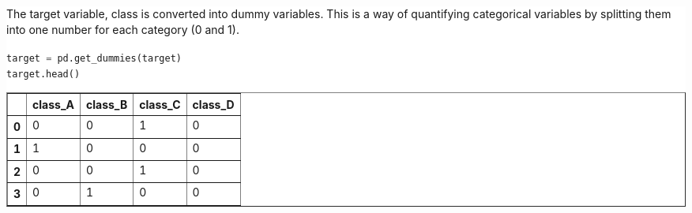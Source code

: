 </table>
</div>



The target variable, class is converted into dummy variables. This is a way of quantifying categorical variables by splitting them into one number for each category (0 and 1).


```python
target = pd.get_dummies(target)
target.head()
```




<div>
<style scoped>
    .dataframe tbody tr th:only-of-type {
        vertical-align: middle;
    }

    .dataframe tbody tr th {
        vertical-align: top;
    }

    .dataframe thead th {
        text-align: right;
    }
</style>
<table border="1" class="dataframe">
  <thead>
    <tr style="text-align: right;">
      <th></th>
      <th>class_A</th>
      <th>class_B</th>
      <th>class_C</th>
      <th>class_D</th>
    </tr>
  </thead>
  <tbody>
    <tr>
      <th>0</th>
      <td>0</td>
      <td>0</td>
      <td>1</td>
      <td>0</td>
    </tr>
    <tr>
      <th>1</th>
      <td>1</td>
      <td>0</td>
      <td>0</td>
      <td>0</td>
    </tr>
    <tr>
      <th>2</th>
      <td>0</td>
      <td>0</td>
      <td>1</td>
      <td>0</td>
    </tr>
    <tr>
      <th>3</th>
      <td>0</td>
      <td>1</td>
      <td>0</td>
      <td>0</td>